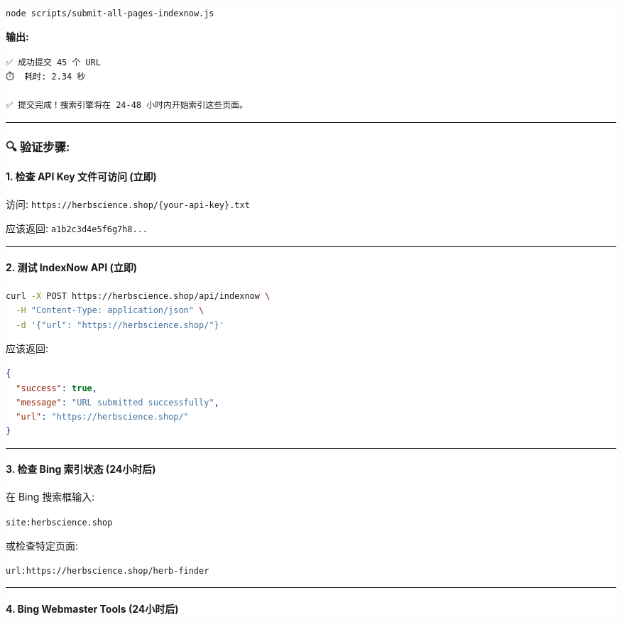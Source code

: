 ```bash
node scripts/submit-all-pages-indexnow.js
```

**输出:**
```
✅ 成功提交 45 个 URL
⏱️  耗时: 2.34 秒

✅ 提交完成！搜索引擎将在 24-48 小时内开始索引这些页面。
```

---

### 🔍 验证步骤:

#### 1. 检查 API Key 文件可访问 (立即)

访问: `https://herbscience.shop/{your-api-key}.txt`

应该返回: `a1b2c3d4e5f6g7h8...`

---

#### 2. 测试 IndexNow API (立即)

```bash
curl -X POST https://herbscience.shop/api/indexnow \
  -H "Content-Type: application/json" \
  -d '{"url": "https://herbscience.shop/"}'
```

应该返回:
```json
{
  "success": true,
  "message": "URL submitted successfully",
  "url": "https://herbscience.shop/"
}
```

---

#### 3. 检查 Bing 索引状态 (24小时后)

在 Bing 搜索框输入:
```
site:herbscience.shop
```

或检查特定页面:
```
url:https://herbscience.shop/herb-finder
```

---

#### 4. Bing Webmaster Tools (24小时后)
